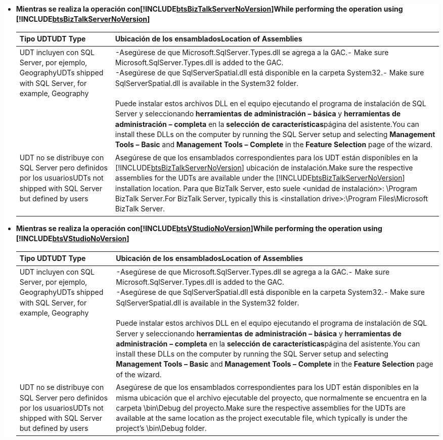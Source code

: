 -   <span data-ttu-id="ae105-125">**Mientras se realiza la operación con[!INCLUDE[btsBizTalkServerNoVersion](../../includes/btsbiztalkservernoversion-md.md)]**</span><span class="sxs-lookup"><span data-stu-id="ae105-125">**While performing the operation using [!INCLUDE[btsBizTalkServerNoVersion](../../includes/btsbiztalkservernoversion-md.md)]**</span></span>  
  
    |<span data-ttu-id="ae105-126">Tipo UDT</span><span class="sxs-lookup"><span data-stu-id="ae105-126">UDT Type</span></span>|<span data-ttu-id="ae105-127">Ubicación de los ensamblados</span><span class="sxs-lookup"><span data-stu-id="ae105-127">Location of Assemblies</span></span>|  
    |--------------|----------------------------|  
    |<span data-ttu-id="ae105-128">UDT incluyen con SQL Server, por ejemplo, Geography</span><span class="sxs-lookup"><span data-stu-id="ae105-128">UDTs shipped with SQL Server, for example, Geography</span></span>|<span data-ttu-id="ae105-129">-Asegúrese de que Microsoft.SqlServer.Types.dll se agrega a la GAC.</span><span class="sxs-lookup"><span data-stu-id="ae105-129">-   Make sure Microsoft.SqlServer.Types.dll is added to the GAC.</span></span><br /><span data-ttu-id="ae105-130">-Asegúrese de que SqlServerSpatial.dll está disponible en la carpeta System32.</span><span class="sxs-lookup"><span data-stu-id="ae105-130">-   Make sure SqlServerSpatial.dll is available in the System32 folder.</span></span><br /><br /> <span data-ttu-id="ae105-131">Puede instalar estos archivos DLL en el equipo ejecutando el programa de instalación de SQL Server y seleccionando **herramientas de administración – básica** y **herramientas de administración – completa** en la **selección de características**página del asistente.</span><span class="sxs-lookup"><span data-stu-id="ae105-131">You can install these DLLs on the computer by running the SQL Server setup and selecting **Management Tools – Basic** and **Management Tools – Complete** in the **Feature Selection** page of the wizard.</span></span>|  
    |<span data-ttu-id="ae105-132">UDT no se distribuye con SQL Server pero definidos por los usuarios</span><span class="sxs-lookup"><span data-stu-id="ae105-132">UDTs not shipped with SQL Server but defined by users</span></span>|<span data-ttu-id="ae105-133">Asegúrese de que los ensamblados correspondientes para los UDT están disponibles en la [!INCLUDE[btsBizTalkServerNoVersion](../../includes/btsbiztalkservernoversion-md.md)] ubicación de instalación.</span><span class="sxs-lookup"><span data-stu-id="ae105-133">Make sure the respective assemblies for the UDTs are available under the [!INCLUDE[btsBizTalkServerNoVersion](../../includes/btsbiztalkservernoversion-md.md)] installation location.</span></span> <span data-ttu-id="ae105-134">Para que BizTalk Server, esto suele \<unidad de instalación\>: \Program BizTalk Server.</span><span class="sxs-lookup"><span data-stu-id="ae105-134">For BizTalk Server, typically this is \<installation drive\>:\Program Files\Microsoft BizTalk Server.</span></span>|  
  
-   <span data-ttu-id="ae105-135">**Mientras se realiza la operación con[!INCLUDE[btsVStudioNoVersion](../../includes/btsvstudionoversion-md.md)]**</span><span class="sxs-lookup"><span data-stu-id="ae105-135">**While performing the operation using [!INCLUDE[btsVStudioNoVersion](../../includes/btsvstudionoversion-md.md)]**</span></span>  
  
    |<span data-ttu-id="ae105-136">Tipo UDT</span><span class="sxs-lookup"><span data-stu-id="ae105-136">UDT Type</span></span>|<span data-ttu-id="ae105-137">Ubicación de los ensamblados</span><span class="sxs-lookup"><span data-stu-id="ae105-137">Location of Assemblies</span></span>|  
    |--------------|----------------------------|  
    |<span data-ttu-id="ae105-138">UDT incluyen con SQL Server, por ejemplo, Geography</span><span class="sxs-lookup"><span data-stu-id="ae105-138">UDTs shipped with SQL Server, for example, Geography</span></span>|<span data-ttu-id="ae105-139">-Asegúrese de que Microsoft.SqlServer.Types.dll se agrega a la GAC.</span><span class="sxs-lookup"><span data-stu-id="ae105-139">-   Make sure Microsoft.SqlServer.Types.dll is added to the GAC.</span></span><br /><span data-ttu-id="ae105-140">-Asegúrese de que SqlServerSpatial.dll está disponible en la carpeta System32.</span><span class="sxs-lookup"><span data-stu-id="ae105-140">-   Make sure SqlServerSpatial.dll is available in the System32 folder.</span></span><br /><br /> <span data-ttu-id="ae105-141">Puede instalar estos archivos DLL en el equipo ejecutando el programa de instalación de SQL Server y seleccionando **herramientas de administración – básica** y **herramientas de administración – completa** en la **selección de características**página del asistente.</span><span class="sxs-lookup"><span data-stu-id="ae105-141">You can install these DLLs on the computer by running the SQL Server setup and selecting **Management Tools – Basic** and **Management Tools – Complete** in the **Feature Selection** page of the wizard.</span></span>|  
    |<span data-ttu-id="ae105-142">UDT no se distribuye con SQL Server pero definidos por los usuarios</span><span class="sxs-lookup"><span data-stu-id="ae105-142">UDTs not shipped with SQL Server but defined by users</span></span>|<span data-ttu-id="ae105-143">Asegúrese de que los ensamblados correspondientes para los UDT están disponibles en la misma ubicación que el archivo ejecutable del proyecto, que normalmente se encuentra en la carpeta \bin\Debug del proyecto.</span><span class="sxs-lookup"><span data-stu-id="ae105-143">Make sure the respective assemblies for the UDTs are available at the same location as the project executable file, which typically is under the project’s \bin\Debug folder.</span></span>|  
  
